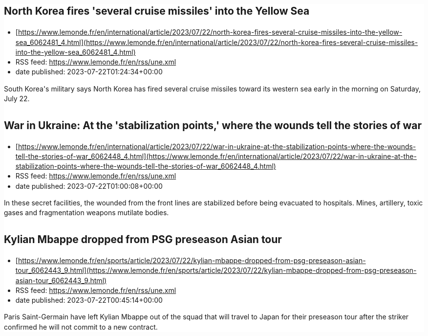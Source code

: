 ## North Korea fires 'several cruise missiles' into the Yellow Sea
 - [https://www.lemonde.fr/en/international/article/2023/07/22/north-korea-fires-several-cruise-missiles-into-the-yellow-sea_6062481_4.html](https://www.lemonde.fr/en/international/article/2023/07/22/north-korea-fires-several-cruise-missiles-into-the-yellow-sea_6062481_4.html)
 - RSS feed: https://www.lemonde.fr/en/rss/une.xml
 - date published: 2023-07-22T01:24:34+00:00

South Korea's military says North Korea has fired several cruise missiles toward its western sea early in the morning on Saturday, July 22.

## War in Ukraine: At the 'stabilization points,' where the wounds tell the stories of war
 - [https://www.lemonde.fr/en/international/article/2023/07/22/war-in-ukraine-at-the-stabilization-points-where-the-wounds-tell-the-stories-of-war_6062448_4.html](https://www.lemonde.fr/en/international/article/2023/07/22/war-in-ukraine-at-the-stabilization-points-where-the-wounds-tell-the-stories-of-war_6062448_4.html)
 - RSS feed: https://www.lemonde.fr/en/rss/une.xml
 - date published: 2023-07-22T01:00:08+00:00

In these secret facilities, the wounded from the front lines are stabilized before being evacuated to hospitals. Mines, artillery, toxic gases and fragmentation weapons mutilate bodies.

## Kylian Mbappe dropped from PSG preseason Asian tour
 - [https://www.lemonde.fr/en/sports/article/2023/07/22/kylian-mbappe-dropped-from-psg-preseason-asian-tour_6062443_9.html](https://www.lemonde.fr/en/sports/article/2023/07/22/kylian-mbappe-dropped-from-psg-preseason-asian-tour_6062443_9.html)
 - RSS feed: https://www.lemonde.fr/en/rss/une.xml
 - date published: 2023-07-22T00:45:14+00:00

Paris Saint-Germain have left Kylian Mbappe out of the squad that will travel to Japan for their preseason tour after the striker confirmed he will not commit to a new contract.

